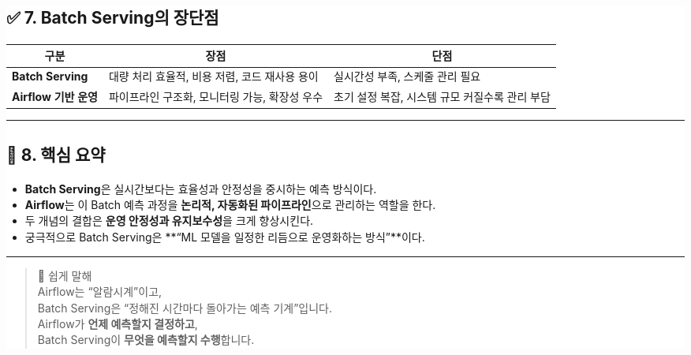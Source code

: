 ## ✅ 7. Batch Serving의 장단점

| 구분 | 장점 | 단점 |
|------|------|------|
| **Batch Serving** | 대량 처리 효율적, 비용 저렴, 코드 재사용 용이 | 실시간성 부족, 스케줄 관리 필요 |
| **Airflow 기반 운영** | 파이프라인 구조화, 모니터링 가능, 확장성 우수 | 초기 설정 복잡, 시스템 규모 커질수록 관리 부담 |

---

## 🧩 8. 핵심 요약

- **Batch Serving**은 실시간보다는 효율성과 안정성을 중시하는 예측 방식이다.  
- **Airflow**는 이 Batch 예측 과정을 **논리적, 자동화된 파이프라인**으로 관리하는 역할을 한다.  
- 두 개념의 결합은 **운영 안정성과 유지보수성**을 크게 향상시킨다.  
- 궁극적으로 Batch Serving은 **“ML 모델을 일정한 리듬으로 운영화하는 방식”**이다.

---

> 💬 쉽게 말해  
> Airflow는 “알람시계”이고,  
> Batch Serving은 “정해진 시간마다 돌아가는 예측 기계”입니다.  
> Airflow가 **언제 예측할지 결정하고**,  
> Batch Serving이 **무엇을 예측할지 수행**합니다.

